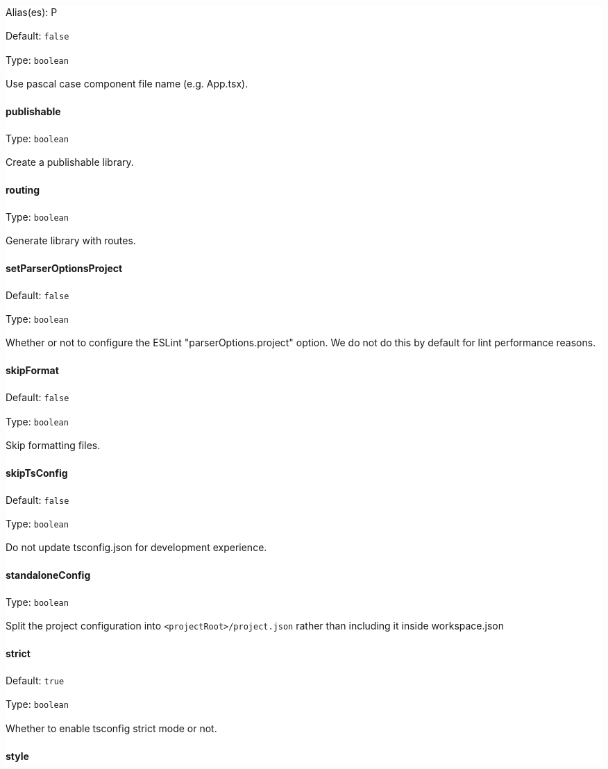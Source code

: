 Alias(es): P

Default: `false`

Type: `boolean`

Use pascal case component file name (e.g. App.tsx).

#### publishable

Type: `boolean`

Create a publishable library.

#### routing

Type: `boolean`

Generate library with routes.

#### setParserOptionsProject

Default: `false`

Type: `boolean`

Whether or not to configure the ESLint "parserOptions.project" option. We do not do this by default for lint performance reasons.

#### skipFormat

Default: `false`

Type: `boolean`

Skip formatting files.

#### skipTsConfig

Default: `false`

Type: `boolean`

Do not update tsconfig.json for development experience.

#### standaloneConfig

Type: `boolean`

Split the project configuration into `<projectRoot>/project.json` rather than including it inside workspace.json

#### strict

Default: `true`

Type: `boolean`

Whether to enable tsconfig strict mode or not.

#### style

